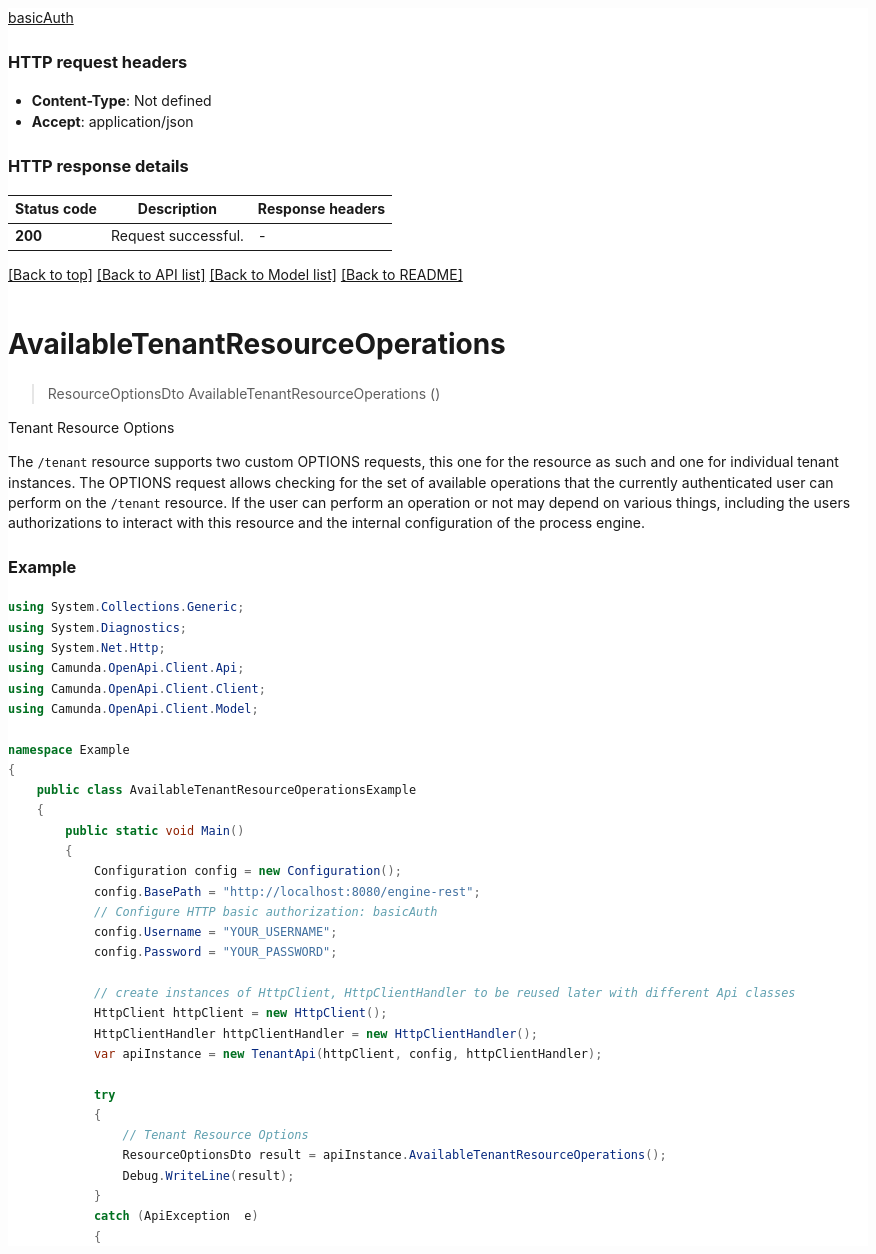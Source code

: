 [basicAuth](../README.md#basicAuth)

### HTTP request headers

 - **Content-Type**: Not defined
 - **Accept**: application/json


### HTTP response details
| Status code | Description | Response headers |
|-------------|-------------|------------------|
| **200** | Request successful. |  -  |

[[Back to top]](#) [[Back to API list]](../README.md#documentation-for-api-endpoints) [[Back to Model list]](../README.md#documentation-for-models) [[Back to README]](../README.md)

<a id="availabletenantresourceoperations"></a>
# **AvailableTenantResourceOperations**
> ResourceOptionsDto AvailableTenantResourceOperations ()

Tenant Resource Options

The `/tenant` resource supports two custom OPTIONS requests, this one for the resource as such and one for individual tenant instances. The OPTIONS request allows checking for the set of available operations that the currently authenticated user can perform on the `/tenant` resource. If the user can perform an operation or not may depend on various things, including the users authorizations to interact with this resource and the internal configuration of the process engine.

### Example
```csharp
using System.Collections.Generic;
using System.Diagnostics;
using System.Net.Http;
using Camunda.OpenApi.Client.Api;
using Camunda.OpenApi.Client.Client;
using Camunda.OpenApi.Client.Model;

namespace Example
{
    public class AvailableTenantResourceOperationsExample
    {
        public static void Main()
        {
            Configuration config = new Configuration();
            config.BasePath = "http://localhost:8080/engine-rest";
            // Configure HTTP basic authorization: basicAuth
            config.Username = "YOUR_USERNAME";
            config.Password = "YOUR_PASSWORD";

            // create instances of HttpClient, HttpClientHandler to be reused later with different Api classes
            HttpClient httpClient = new HttpClient();
            HttpClientHandler httpClientHandler = new HttpClientHandler();
            var apiInstance = new TenantApi(httpClient, config, httpClientHandler);

            try
            {
                // Tenant Resource Options
                ResourceOptionsDto result = apiInstance.AvailableTenantResourceOperations();
                Debug.WriteLine(result);
            }
            catch (ApiException  e)
            {
```